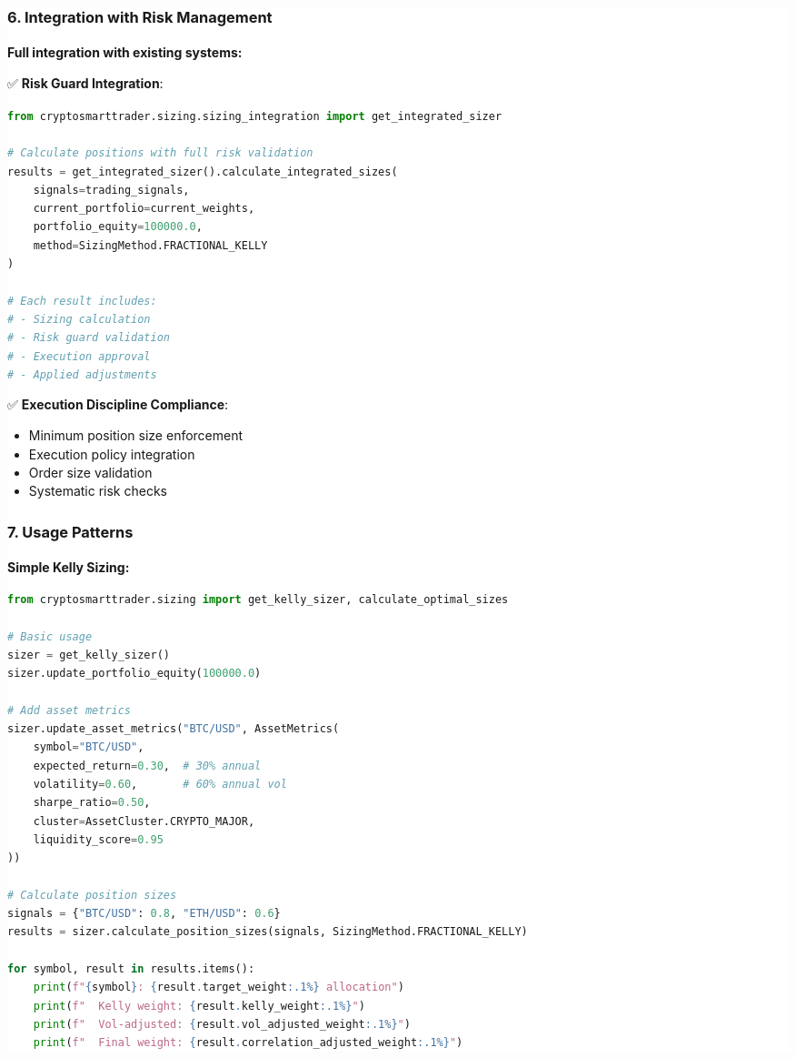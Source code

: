 ### 6. Integration with Risk Management

**Full integration with existing systems:**

✅ **Risk Guard Integration**:
```python
from cryptosmarttrader.sizing.sizing_integration import get_integrated_sizer

# Calculate positions with full risk validation
results = get_integrated_sizer().calculate_integrated_sizes(
    signals=trading_signals,
    current_portfolio=current_weights,
    portfolio_equity=100000.0,
    method=SizingMethod.FRACTIONAL_KELLY
)

# Each result includes:
# - Sizing calculation
# - Risk guard validation  
# - Execution approval
# - Applied adjustments
```

✅ **Execution Discipline Compliance**:
- Minimum position size enforcement
- Execution policy integration
- Order size validation
- Systematic risk checks

### 7. Usage Patterns

**Simple Kelly Sizing:**
```python
from cryptosmarttrader.sizing import get_kelly_sizer, calculate_optimal_sizes

# Basic usage
sizer = get_kelly_sizer()
sizer.update_portfolio_equity(100000.0)

# Add asset metrics
sizer.update_asset_metrics("BTC/USD", AssetMetrics(
    symbol="BTC/USD",
    expected_return=0.30,  # 30% annual
    volatility=0.60,       # 60% annual vol
    sharpe_ratio=0.50,
    cluster=AssetCluster.CRYPTO_MAJOR,
    liquidity_score=0.95
))

# Calculate position sizes
signals = {"BTC/USD": 0.8, "ETH/USD": 0.6}
results = sizer.calculate_position_sizes(signals, SizingMethod.FRACTIONAL_KELLY)

for symbol, result in results.items():
    print(f"{symbol}: {result.target_weight:.1%} allocation")
    print(f"  Kelly weight: {result.kelly_weight:.1%}")
    print(f"  Vol-adjusted: {result.vol_adjusted_weight:.1%}")
    print(f"  Final weight: {result.correlation_adjusted_weight:.1%}")
```
